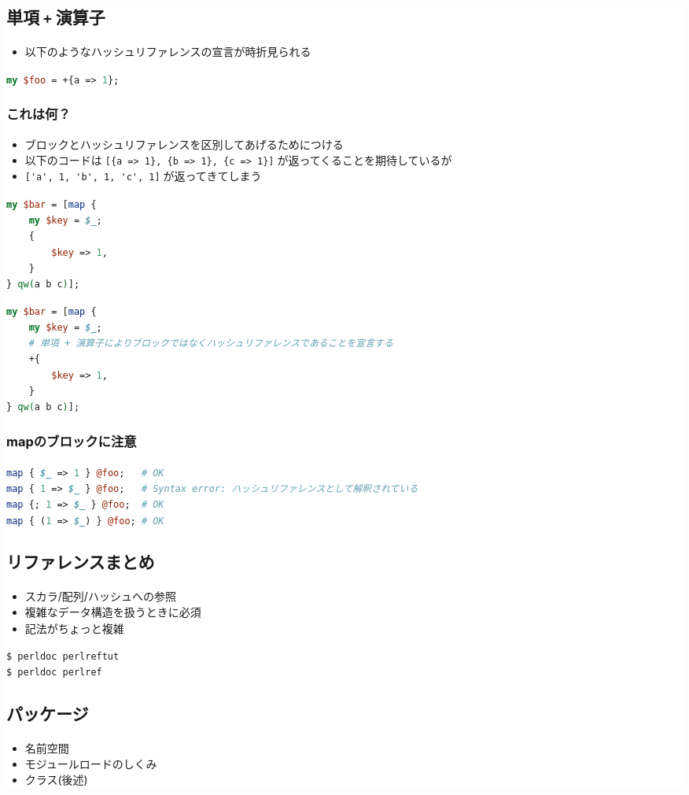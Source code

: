 ## 単項 `+` 演算子

* 以下のようなハッシュリファレンスの宣言が時折見られる

``` perl
my $foo = +{a => 1};
```

### これは何？

* ブロックとハッシュリファレンスを区別してあげるためにつける
* 以下のコードは `[{a => 1}, {b => 1}, {c => 1}]` が返ってくることを期待しているが
* `['a', 1, 'b', 1, 'c', 1]` が返ってきてしまう

``` perl
my $bar = [map {
    my $key = $_;
    {
        $key => 1,
    }
} qw(a b c)];
```

``` perl
my $bar = [map {
    my $key = $_;
    # 単項 + 演算子によりブロックではなくハッシュリファレンスであることを宣言する
    +{
        $key => 1,
    }
} qw(a b c)];
```

### mapのブロックに注意

``` perl
map { $_ => 1 } @foo;   # OK
map { 1 => $_ } @foo;   # Syntax error: ハッシュリファレンスとして解釈されている
map {; 1 => $_ } @foo;  # OK
map { (1 => $_) } @foo; # OK
```

## リファレンスまとめ
* スカラ/配列/ハッシュへの参照
* 複雑なデータ構造を扱うときに必須
* 記法がちょっと複雑

``` zsh
$ perldoc perlreftut
$ perldoc perlref
```

## パッケージ
* 名前空間
* モジュールロードのしくみ
* クラス(後述)

